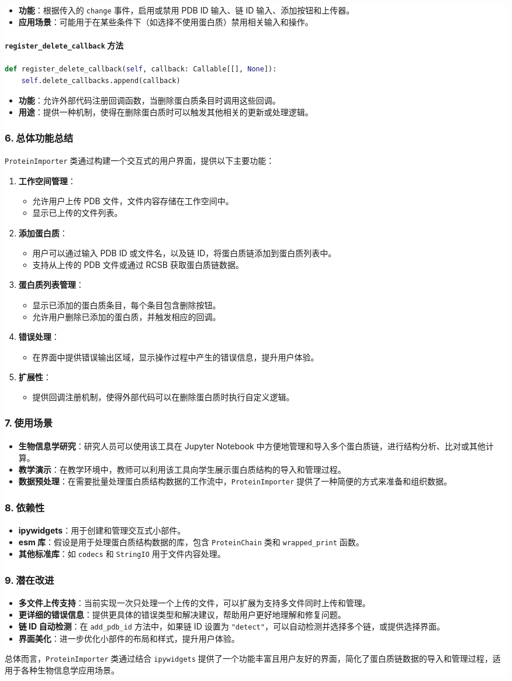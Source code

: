 - **功能**：根据传入的 `change` 事件，启用或禁用 PDB ID 输入、链 ID 输入、添加按钮和上传器。
- **应用场景**：可能用于在某些条件下（如选择不使用蛋白质）禁用相关输入和操作。

#### `register_delete_callback` 方法

```python
def register_delete_callback(self, callback: Callable[[], None]):
    self.delete_callbacks.append(callback)
```

- **功能**：允许外部代码注册回调函数，当删除蛋白质条目时调用这些回调。
- **用途**：提供一种机制，使得在删除蛋白质时可以触发其他相关的更新或处理逻辑。

### 6. 总体功能总结

`ProteinImporter` 类通过构建一个交互式的用户界面，提供以下主要功能：

1. **工作空间管理**：
   - 允许用户上传 PDB 文件，文件内容存储在工作空间中。
   - 显示已上传的文件列表。

2. **添加蛋白质**：
   - 用户可以通过输入 PDB ID 或文件名，以及链 ID，将蛋白质链添加到蛋白质列表中。
   - 支持从上传的 PDB 文件或通过 RCSB 获取蛋白质链数据。

3. **蛋白质列表管理**：
   - 显示已添加的蛋白质条目，每个条目包含删除按钮。
   - 允许用户删除已添加的蛋白质，并触发相应的回调。

4. **错误处理**：
   - 在界面中提供错误输出区域，显示操作过程中产生的错误信息，提升用户体验。

5. **扩展性**：
   - 提供回调注册机制，使得外部代码可以在删除蛋白质时执行自定义逻辑。

### 7. 使用场景

- **生物信息学研究**：研究人员可以使用该工具在 Jupyter Notebook 中方便地管理和导入多个蛋白质链，进行结构分析、比对或其他计算。
- **教学演示**：在教学环境中，教师可以利用该工具向学生展示蛋白质结构的导入和管理过程。
- **数据预处理**：在需要批量处理蛋白质结构数据的工作流中，`ProteinImporter` 提供了一种简便的方式来准备和组织数据。

### 8. 依赖性

- **ipywidgets**：用于创建和管理交互式小部件。
- **esm 库**：假设是用于处理蛋白质结构数据的库，包含 `ProteinChain` 类和 `wrapped_print` 函数。
- **其他标准库**：如 `codecs` 和 `StringIO` 用于文件内容处理。

### 9. 潜在改进

- **多文件上传支持**：当前实现一次只处理一个上传的文件，可以扩展为支持多文件同时上传和管理。
- **更详细的错误信息**：提供更具体的错误类型和解决建议，帮助用户更好地理解和修复问题。
- **链 ID 自动检测**：在 `add_pdb_id` 方法中，如果链 ID 设置为 `"detect"`，可以自动检测并选择多个链，或提供选择界面。
- **界面美化**：进一步优化小部件的布局和样式，提升用户体验。

总体而言，`ProteinImporter` 类通过结合 `ipywidgets` 提供了一个功能丰富且用户友好的界面，简化了蛋白质链数据的导入和管理过程，适用于各种生物信息学应用场景。

